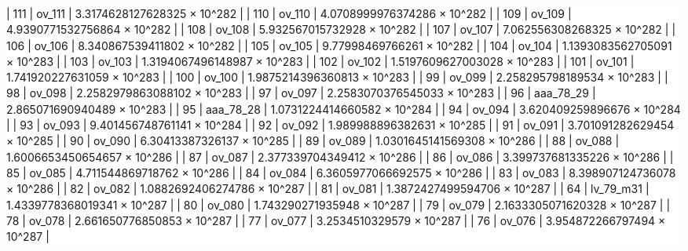 | 111 | ov_111 | 3.3174628127628325 × 10^282 |
| 110 | ov_110 | 4.0708999976374286 × 10^282 |
| 109 | ov_109 | 4.9390771532756864 × 10^282 |
| 108 | ov_108 | 5.932567015732928 × 10^282 |
| 107 | ov_107 | 7.062556308268325 × 10^282 |
| 106 | ov_106 | 8.340867539411802 × 10^282 |
| 105 | ov_105 | 9.77998469766261 × 10^282 |
| 104 | ov_104 | 1.1393083562705091 × 10^283 |
| 103 | ov_103 | 1.3194067496148987 × 10^283 |
| 102 | ov_102 | 1.5197609627003028 × 10^283 |
| 101 | ov_101 | 1.741920227631059 × 10^283 |
| 100 | ov_100 | 1.9875214396360813 × 10^283 |
| 99 | ov_099 | 2.258295798189534 × 10^283 |
| 98 | ov_098 | 2.2582979863088102 × 10^283 |
| 97 | ov_097 | 2.2583070376545033 × 10^283 |
| 96 | aaa_78_29 | 2.865071690940489 × 10^283 |
| 95 | aaa_78_28 | 1.0731224414660582 × 10^284 |
| 94 | ov_094 | 3.620409259896676 × 10^284 |
| 93 | ov_093 | 9.401456748761141 × 10^284 |
| 92 | ov_092 | 1.989988896382631 × 10^285 |
| 91 | ov_091 | 3.701091282629454 × 10^285 |
| 90 | ov_090 | 6.30413387326137 × 10^285 |
| 89 | ov_089 | 1.0301645141569308 × 10^286 |
| 88 | ov_088 | 1.6006653450654657 × 10^286 |
| 87 | ov_087 | 2.377339704349412 × 10^286 |
| 86 | ov_086 | 3.399737681335226 × 10^286 |
| 85 | ov_085 | 4.711544869718762 × 10^286 |
| 84 | ov_084 | 6.3605977066692575 × 10^286 |
| 83 | ov_083 | 8.398907124736078 × 10^286 |
| 82 | ov_082 | 1.0882692406274786 × 10^287 |
| 81 | ov_081 | 1.3872427499594706 × 10^287 |
| 64 | lv_79_m31 | 1.4339778368019341 × 10^287 |
| 80 | ov_080 | 1.743290271935948 × 10^287 |
| 79 | ov_079 | 2.1633305071620328 × 10^287 |
| 78 | ov_078 | 2.661650776850853 × 10^287 |
| 77 | ov_077 | 3.2534510329579 × 10^287 |
| 76 | ov_076 | 3.954872266797494 × 10^287 |